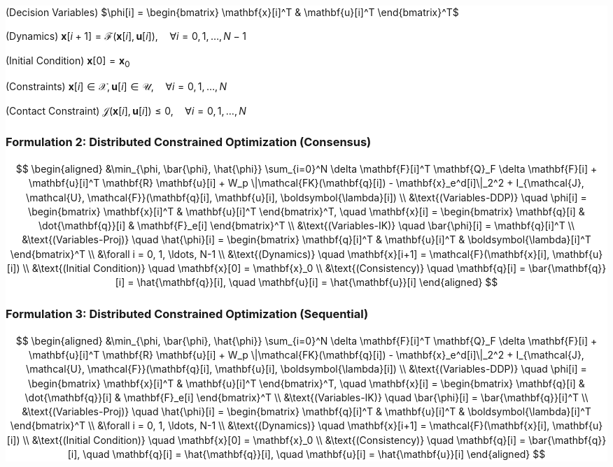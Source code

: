 (Decision Variables) $\phi[i] = \begin{bmatrix} \mathbf{x}[i]^T & \mathbf{u}[i]^T \end{bmatrix}^T$

(Dynamics) $\mathbf{x}[i+1] = \mathcal{F}(\mathbf{x}[i], \mathbf{u}[i]), \quad \forall i = 0, 1, \ldots, N-1$

(Initial Condition) $\mathbf{x}[0] = \mathbf{x}_0$

(Constraints) $\mathbf{x}[i] \in \mathcal{X}, \mathbf{u}[i] \in \mathcal{U}, \quad \forall i = 0, 1, \ldots, N$

(Contact Constraint) $\mathcal{J}(\mathbf{x}[i], \mathbf{u}[i]) \leq 0, \quad \forall i = 0, 1, \ldots, N$

### Formulation 2: Distributed Constrained Optimization (Consensus)

$$
\begin{aligned}
&\min_{\phi, \bar{\phi}, \hat{\phi}} \sum_{i=0}^N \delta \mathbf{F}[i]^T \mathbf{Q}_F \delta \mathbf{F}[i] + \mathbf{u}[i]^T \mathbf{R} \mathbf{u}[i] + W_p \|\mathcal{FK}(\mathbf{q}[i]) - \mathbf{x}_e^d[i]\|_2^2 + I_{\mathcal{J}, \mathcal{U}, \mathcal{F}}(\mathbf{q}[i], \mathbf{u}[i], \boldsymbol{\lambda}[i]) \\
&\text{(Variables-DDP)} \quad \phi[i] = \begin{bmatrix} \mathbf{x}[i]^T & \mathbf{u}[i]^T \end{bmatrix}^T, \quad \mathbf{x}[i] = \begin{bmatrix} \mathbf{q}[i] & \dot{\mathbf{q}}[i] & \mathbf{F}_e[i] \end{bmatrix}^T \\
&\text{(Variables-IK)} \quad \bar{\phi}[i] = \mathbf{q}[i]^T \\
&\text{(Variables-Proj)} \quad \hat{\phi}[i] = \begin{bmatrix} \mathbf{q}[i]^T & \mathbf{u}[i]^T & \boldsymbol{\lambda}[i]^T \end{bmatrix}^T \\
&\forall i = 0, 1, \ldots, N-1 \\
&\text{(Dynamics)} \quad \mathbf{x}[i+1] = \mathcal{F}(\mathbf{x}[i], \mathbf{u}[i]) \\
&\text{(Initial Condition)} \quad \mathbf{x}[0] = \mathbf{x}_0 \\
&\text{(Consistency)} \quad \mathbf{q}[i] = \bar{\mathbf{q}}[i] = \hat{\mathbf{q}}[i], \quad \mathbf{u}[i] = \hat{\mathbf{u}}[i]
\end{aligned}
$$

### Formulation 3: Distributed Constrained Optimization (Sequential)

$$
\begin{aligned}
&\min_{\phi, \bar{\phi}, \hat{\phi}} \sum_{i=0}^N \delta \mathbf{F}[i]^T \mathbf{Q}_F \delta \mathbf{F}[i] + \mathbf{u}[i]^T \mathbf{R} \mathbf{u}[i] + W_p \|\mathcal{FK}(\mathbf{q}[i]) - \mathbf{x}_e^d[i]\|_2^2 + I_{\mathcal{J}, \mathcal{U}, \mathcal{F}}(\mathbf{q}[i], \mathbf{u}[i], \boldsymbol{\lambda}[i]) \\
&\text{(Variables-DDP)} \quad \phi[i] = \begin{bmatrix} \mathbf{x}[i]^T & \mathbf{u}[i]^T \end{bmatrix}^T, \quad \mathbf{x}[i] = \begin{bmatrix} \mathbf{q}[i] & \dot{\mathbf{q}}[i] & \mathbf{F}_e[i] \end{bmatrix}^T \\
&\text{(Variables-IK)} \quad \bar{\phi}[i] = \bar{\mathbf{q}}[i]^T \\
&\text{(Variables-Proj)} \quad \hat{\phi}[i] = \begin{bmatrix} \mathbf{q}[i]^T & \mathbf{u}[i]^T & \boldsymbol{\lambda}[i]^T \end{bmatrix}^T \\
&\forall i = 0, 1, \ldots, N-1 \\
&\text{(Dynamics)} \quad \mathbf{x}[i+1] = \mathcal{F}(\mathbf{x}[i], \mathbf{u}[i]) \\
&\text{(Initial Condition)} \quad \mathbf{x}[0] = \mathbf{x}_0 \\
&\text{(Consistency)} \quad \mathbf{q}[i] = \bar{\mathbf{q}}[i], \quad \mathbf{q}[i] = \hat{\mathbf{q}}[i], \quad \mathbf{u}[i] = \hat{\mathbf{u}}[i]
\end{aligned}
$$
